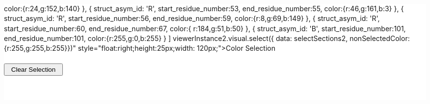   color:{r:24,g:152,b:140}
},
{
struct_asym_id: 'R', 
  start_residue_number:53, 
  end_residue_number:55, 
  color:{r:46,g:161,b:3}
},
{
struct_asym_id: 'R', 
  start_residue_number:56, 
  end_residue_number:59, 
  color:{r:8,g:69,b:149}
},
{
struct_asym_id: 'R', 
  start_residue_number:60, 
  end_residue_number:67, 
  color:{ r:184,g:51,b:50}
},
{
  struct_asym_id: 'B', 
  start_residue_number:101, 
  end_residue_number:101, 
  color:{r:255,g:0,b:255}
}
              ]
            viewerInstance2.visual.select({ data: selectSections2, nonSelectedColor: {r:255,g:255,b:255}})" style="float:right;height:25px;width: 120px;">Color Selection</button><br><br>
          <button button style="float: left;height:25px;width: 120px;" onclick="viewerInstance2.visual.clearSelection()">Clear Selection</button><br><br>
      </div>
    <div class="viewerSection2">
    <!-- Molstar container -->
      <div id="myViewer2"></div>
    </div>
    <script>
      var viewerInstance2 = new PDBeMolstarPlugin();
      var options2 = {
        customData:{
        url:'/pdbfiles/HBC599-3D.pdb',
        format: 'pdb'},
        expanded: false,
        hideControls: true,
        bgColor: {r:255, g:255, b:255},
        }
      var viewerContainer2 = document.getElementById('myViewer2');
      viewerInstance2.render(viewerContainer2, options2);
  window.addEventListener('load', function() {
    var colorSelectionButton2 = document.querySelector('.controlsSection2 button');
    colorSelectionButton2.click();
  });
</script>
</body>
</html>
</td>
</tr>
</table>
</div>
<br>

